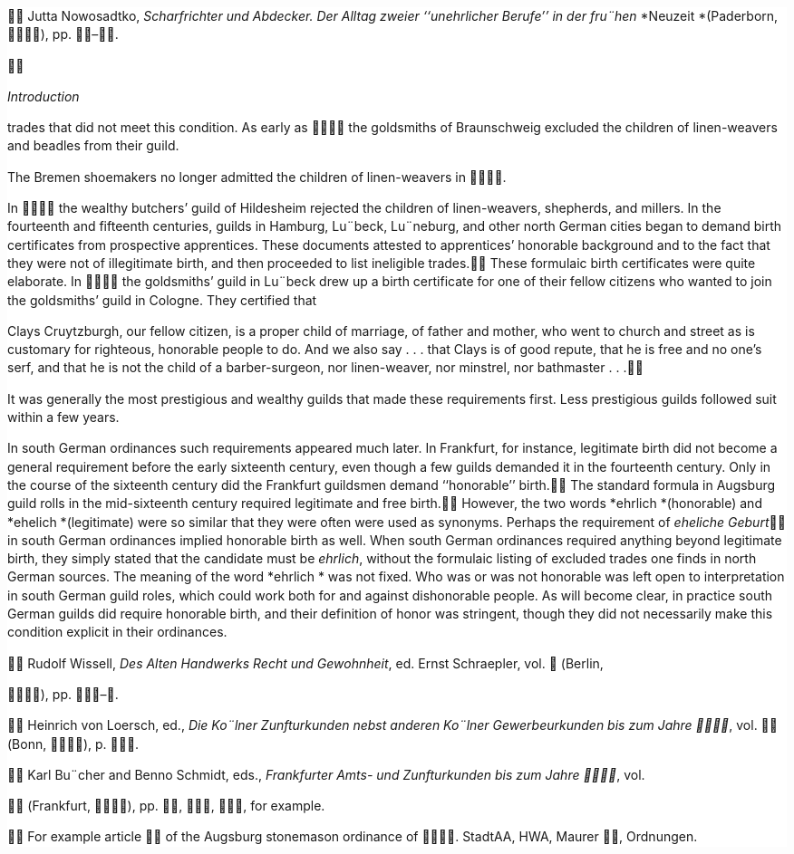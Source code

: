  Jutta Nowosadtko, *Scharfrichter und Abdecker. Der Alltag zweier ‘‘unehrlicher Berufe’’ in der fru¨hen* *Neuzeit *\(Paderborn, \), pp. –. 



*Introduction*

trades that did not meet this condition. As early as  the goldsmiths of Braunschweig excluded the children of linen-weavers and beadles from their guild. 

The Bremen shoemakers no longer admitted the children of linen-weavers in . 

In  the wealthy butchers’ guild of Hildesheim rejected the children of linen-weavers, shepherds, and millers. In the fourteenth and fifteenth centuries, guilds in Hamburg, Lu¨beck, Lu¨neburg, and other north German cities began to demand birth certificates from prospective apprentices. These documents attested to apprentices’ honorable background and to the fact that they were not of illegitimate birth, and then proceeded to list ineligible trades. These formulaic birth certificates were quite elaborate. In  the goldsmiths’ guild in Lu¨beck drew up a birth certificate for one of their fellow citizens who wanted to join the goldsmiths’ guild in Cologne. They certified that

Clays Cruytzburgh, our fellow citizen, is a proper child of marriage, of father and mother, who went to church and street as is customary for righteous, honorable people to do. And we also say . . . that Clays is of good repute, that he is free and no one’s serf, and that he is not the child of a barber-surgeon, nor linen-weaver, nor minstrel, nor bathmaster . . .

It was generally the most prestigious and wealthy guilds that made these requirements first. Less prestigious guilds followed suit within a few years. 

In south German ordinances such requirements appeared much later. In Frankfurt, for instance, legitimate birth did not become a general requirement before the early sixteenth century, even though a few guilds demanded it in the fourteenth century. Only in the course of the sixteenth century did the Frankfurt guildsmen demand ‘‘honorable’’ birth. The standard formula in Augsburg guild rolls in the mid-sixteenth century required legitimate and free birth. However, the two words *ehrlich *\(honorable\) and *ehelich *\(legitimate\) were so similar that they were often were used as synonyms. Perhaps the requirement of *eheliche Geburt* in south German ordinances implied honorable birth as well. When south German ordinances required anything beyond legitimate birth, they simply stated that the candidate must be *ehrlich*, without the formulaic listing of excluded trades one finds in north German sources. The meaning of the word *ehrlich * was not fixed. Who was or was not honorable was left open to interpretation in south German guild roles, which could work both for and against dishonorable people. As will become clear, in practice south German guilds did require honorable birth, and their definition of honor was stringent, though they did not necessarily make this condition explicit in their ordinances. 

 Rudolf Wissell, *Des Alten Handwerks Recht und Gewohnheit*, ed. Ernst Schraepler, vol.  \(Berlin, 

\), pp. –. 

 Heinrich von Loersch, ed., *Die Ko¨lner Zunfturkunden nebst anderen Ko¨lner Gewerbeurkunden bis zum* *Jahre *, vol.  \(Bonn, \), p. . 

 Karl Bu¨cher and Benno Schmidt, eds., *Frankfurter Amts- und Zunfturkunden bis zum Jahre *, vol. 

 \(Frankfurt, \), pp. , , , for example. 

 For example article  of the Augsburg stonemason ordinance of . StadtAA, HWA, Maurer , Ordnungen. 
